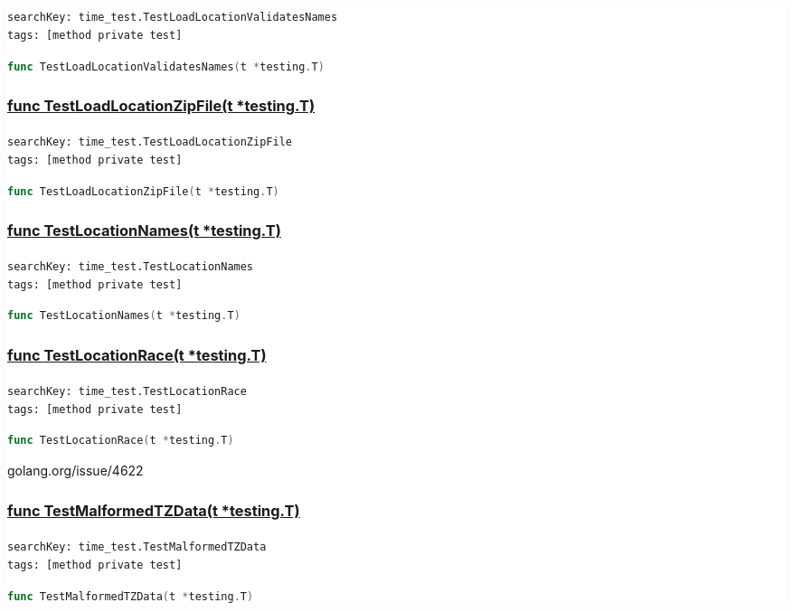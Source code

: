 ```
searchKey: time_test.TestLoadLocationValidatesNames
tags: [method private test]
```

```Go
func TestLoadLocationValidatesNames(t *testing.T)
```

### <a id="TestLoadLocationZipFile" href="#TestLoadLocationZipFile">func TestLoadLocationZipFile(t *testing.T)</a>

```
searchKey: time_test.TestLoadLocationZipFile
tags: [method private test]
```

```Go
func TestLoadLocationZipFile(t *testing.T)
```

### <a id="TestLocationNames" href="#TestLocationNames">func TestLocationNames(t *testing.T)</a>

```
searchKey: time_test.TestLocationNames
tags: [method private test]
```

```Go
func TestLocationNames(t *testing.T)
```

### <a id="TestLocationRace" href="#TestLocationRace">func TestLocationRace(t *testing.T)</a>

```
searchKey: time_test.TestLocationRace
tags: [method private test]
```

```Go
func TestLocationRace(t *testing.T)
```

golang.org/issue/4622 

### <a id="TestMalformedTZData" href="#TestMalformedTZData">func TestMalformedTZData(t *testing.T)</a>

```
searchKey: time_test.TestMalformedTZData
tags: [method private test]
```

```Go
func TestMalformedTZData(t *testing.T)
```

